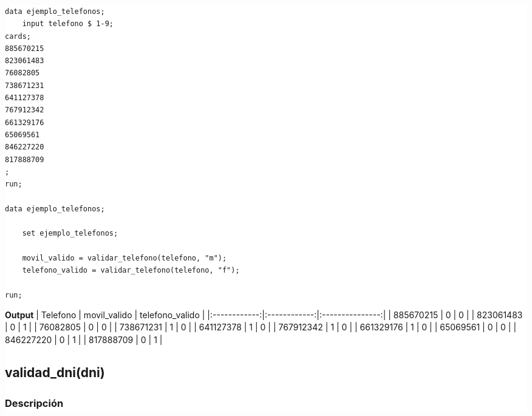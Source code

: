 ```sas
data ejemplo_telefonos;
    input telefono $ 1-9;
cards;
885670215
823061483
76082805
738671231
641127378
767912342
661329176
65069561
846227220
817888709
;
run;

data ejemplo_telefonos;

    set ejemplo_telefonos;

    movil_valido = validar_telefono(telefono, "m");
    telefono_valido = validar_telefono(telefono, "f");

run;
```

**Output**
| Telefono     | movil_valido | telefono_valido |
|:------------:|:------------:|:---------------:|
| 885670215    | 0            | 0               |
| 823061483    | 0            | 1               |
| 76082805     | 0            | 0               |
| 738671231    | 1            | 0               |
| 641127378    | 1            | 0               |
| 767912342    | 1            | 0               |
| 661329176    | 1            | 0               |
| 65069561     | 0            | 0               |
| 846227220    | 0            | 1               |
| 817888709    | 0            | 1               |

## **validad_dni(dni)**

### **Descripción**
